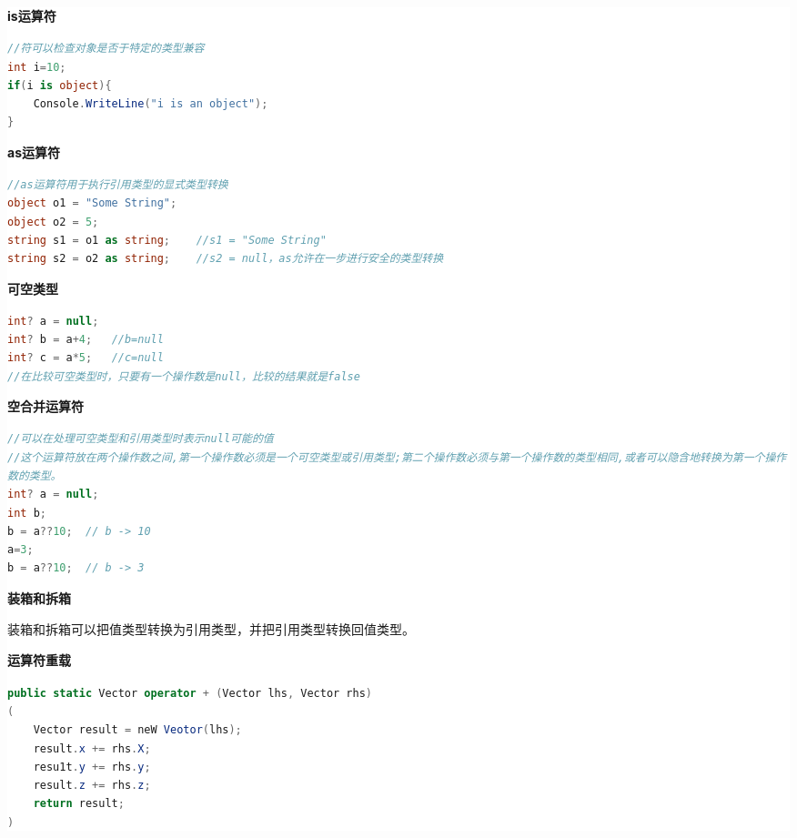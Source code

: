 

**is运算符**

```c#
//符可以检查对象是否于特定的类型兼容
int i=10;
if(i is object){
    Console.WriteLine("i is an object");
}
```



**as运算符**

```c#
//as运算符用于执行引用类型的显式类型转换
object o1 = "Some String";
object o2 = 5;
string s1 = o1 as string;    //s1 = "Some String"
string s2 = o2 as string;    //s2 = null，as允许在一步进行安全的类型转换
```



**可空类型**

```c#
int? a = null;
int? b = a+4;   //b=null
int? c = a*5;   //c=null
//在比较可空类型时，只要有一个操作数是null，比较的结果就是false
```



**空合并运算符**

```c#
//可以在处理可空类型和引用类型时表示null可能的值
//这个运算符放在两个操作数之间,第一个操作数必须是一个可空类型或引用类型;第二个操作数必须与第一个操作数的类型相同,或者可以隐含地转换为第一个操作数的类型。
int? a = null;
int b;
b = a??10;  // b -> 10
a=3;
b = a??10;  // b -> 3
```



**装箱和拆箱**

装箱和拆箱可以把值类型转换为引用类型，并把引用类型转换回值类型。



**运算符重载**

```c#
public static Vector operator + (Vector lhs, Vector rhs)
(
    Vector result = neW Veotor(lhs);
    result.x += rhs.X;
    resu1t.y += rhs.y;
    result.z += rhs.z;
    return result;
)
```
